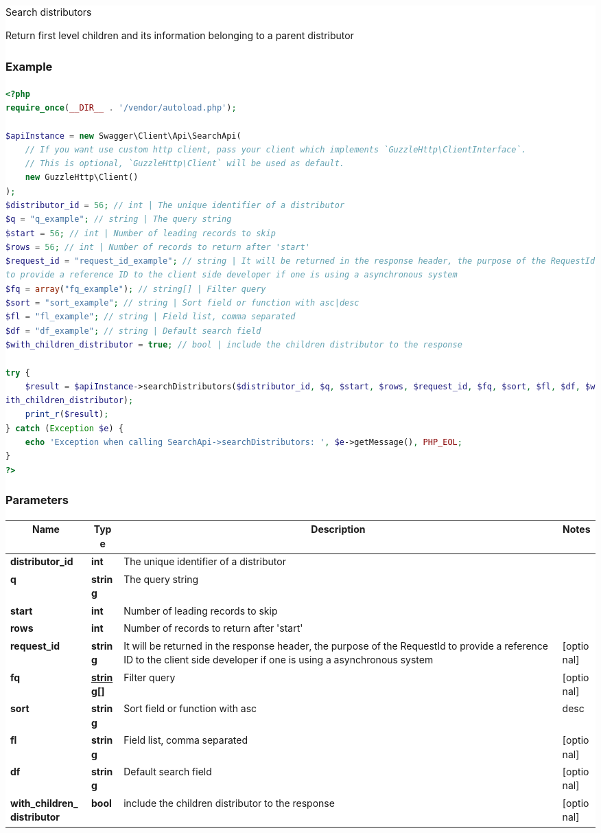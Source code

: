Search distributors

Return first level children and its information belonging to a parent distributor

### Example
```php
<?php
require_once(__DIR__ . '/vendor/autoload.php');

$apiInstance = new Swagger\Client\Api\SearchApi(
    // If you want use custom http client, pass your client which implements `GuzzleHttp\ClientInterface`.
    // This is optional, `GuzzleHttp\Client` will be used as default.
    new GuzzleHttp\Client()
);
$distributor_id = 56; // int | The unique identifier of a distributor
$q = "q_example"; // string | The query string
$start = 56; // int | Number of leading records to skip
$rows = 56; // int | Number of records to return after 'start'
$request_id = "request_id_example"; // string | It will be returned in the response header, the purpose of the RequestId to provide a reference ID to the client side developer if one is using a asynchronous system
$fq = array("fq_example"); // string[] | Filter query
$sort = "sort_example"; // string | Sort field or function with asc|desc
$fl = "fl_example"; // string | Field list, comma separated
$df = "df_example"; // string | Default search field
$with_children_distributor = true; // bool | include the children distributor to the response

try {
    $result = $apiInstance->searchDistributors($distributor_id, $q, $start, $rows, $request_id, $fq, $sort, $fl, $df, $with_children_distributor);
    print_r($result);
} catch (Exception $e) {
    echo 'Exception when calling SearchApi->searchDistributors: ', $e->getMessage(), PHP_EOL;
}
?>
```

### Parameters

Name | Type | Description  | Notes
------------- | ------------- | ------------- | -------------
 **distributor_id** | **int**| The unique identifier of a distributor |
 **q** | **string**| The query string |
 **start** | **int**| Number of leading records to skip |
 **rows** | **int**| Number of records to return after &#x27;start&#x27; |
 **request_id** | **string**| It will be returned in the response header, the purpose of the RequestId to provide a reference ID to the client side developer if one is using a asynchronous system | [optional]
 **fq** | [**string[]**](../Model/string.md)| Filter query | [optional]
 **sort** | **string**| Sort field or function with asc|desc | [optional]
 **fl** | **string**| Field list, comma separated | [optional]
 **df** | **string**| Default search field | [optional]
 **with_children_distributor** | **bool**| include the children distributor to the response | [optional]
